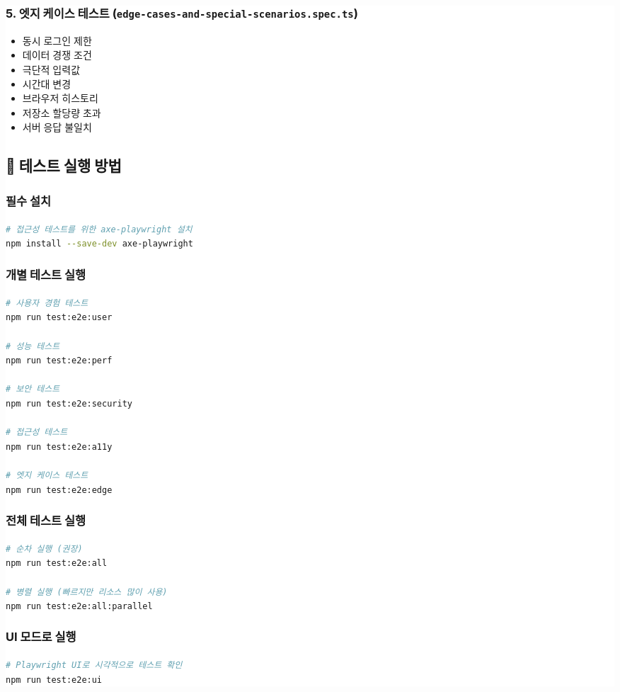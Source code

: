 ### 5. **엣지 케이스 테스트** (`edge-cases-and-special-scenarios.spec.ts`)
- 동시 로그인 제한
- 데이터 경쟁 조건
- 극단적 입력값
- 시간대 변경
- 브라우저 히스토리
- 저장소 할당량 초과
- 서버 응답 불일치

## 🚀 테스트 실행 방법

### 필수 설치
```bash
# 접근성 테스트를 위한 axe-playwright 설치
npm install --save-dev axe-playwright
```

### 개별 테스트 실행
```bash
# 사용자 경험 테스트
npm run test:e2e:user

# 성능 테스트
npm run test:e2e:perf

# 보안 테스트
npm run test:e2e:security

# 접근성 테스트
npm run test:e2e:a11y

# 엣지 케이스 테스트
npm run test:e2e:edge
```

### 전체 테스트 실행
```bash
# 순차 실행 (권장)
npm run test:e2e:all

# 병렬 실행 (빠르지만 리소스 많이 사용)
npm run test:e2e:all:parallel
```

### UI 모드로 실행
```bash
# Playwright UI로 시각적으로 테스트 확인
npm run test:e2e:ui
```
